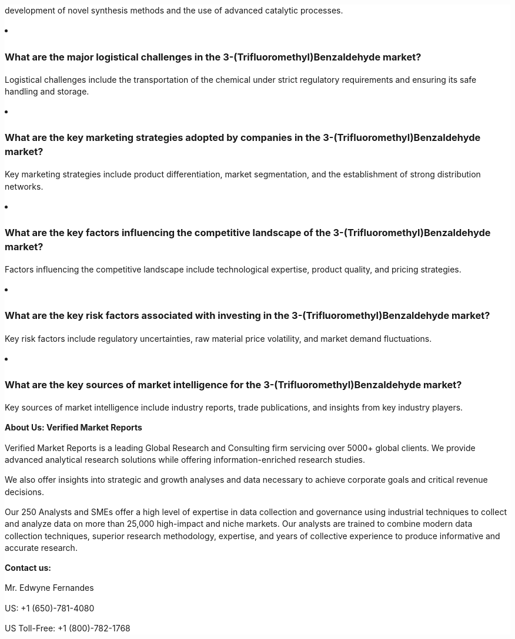 development of novel synthesis methods and the use of advanced catalytic processes.</p> </li> <li> <h3>What are the major logistical challenges in the 3-(Trifluoromethyl)Benzaldehyde market?</h3> <p>Logistical challenges include the transportation of the chemical under strict regulatory requirements and ensuring its safe handling and storage.</p> </li> <li> <h3>What are the key marketing strategies adopted by companies in the 3-(Trifluoromethyl)Benzaldehyde market?</h3> <p>Key marketing strategies include product differentiation, market segmentation, and the establishment of strong distribution networks.</p> </li> <li> <h3>What are the key factors influencing the competitive landscape of the 3-(Trifluoromethyl)Benzaldehyde market?</h3> <p>Factors influencing the competitive landscape include technological expertise, product quality, and pricing strategies.</p> </li> <li> <h3>What are the key risk factors associated with investing in the 3-(Trifluoromethyl)Benzaldehyde market?</h3> <p>Key risk factors include regulatory uncertainties, raw material price volatility, and market demand fluctuations.</p> </li> <li> <h3>What are the key sources of market intelligence for the 3-(Trifluoromethyl)Benzaldehyde market?</h3> <p>Key sources of market intelligence include industry reports, trade publications, and insights from key industry players.</p> </li></ol></body></html></h3><p id="" class=""><strong>About Us: Verified Market Reports</strong></p><p id="" class="">Verified Market Reports is a leading Global Research and Consulting firm servicing over 5000+ global clients. We provide advanced analytical research solutions while offering information-enriched research studies.</p><p id="" class="">We also offer insights into strategic and growth analyses and data necessary to achieve corporate goals and critical revenue decisions.</p><p id="" class="">Our 250 Analysts and SMEs offer a high level of expertise in data collection and governance using industrial techniques to collect and analyze data on more than 25,000 high-impact and niche markets. Our analysts are trained to combine modern data collection techniques, superior research methodology, expertise, and years of collective experience to produce informative and accurate research.</p><p id="" class=""><strong>Contact us:</strong></p><p id="" class="">Mr. Edwyne Fernandes</p><p id="" class="">US: +1 (650)-781-4080</p><p id="" class="">US Toll-Free: +1 (800)-782-1768</p>
